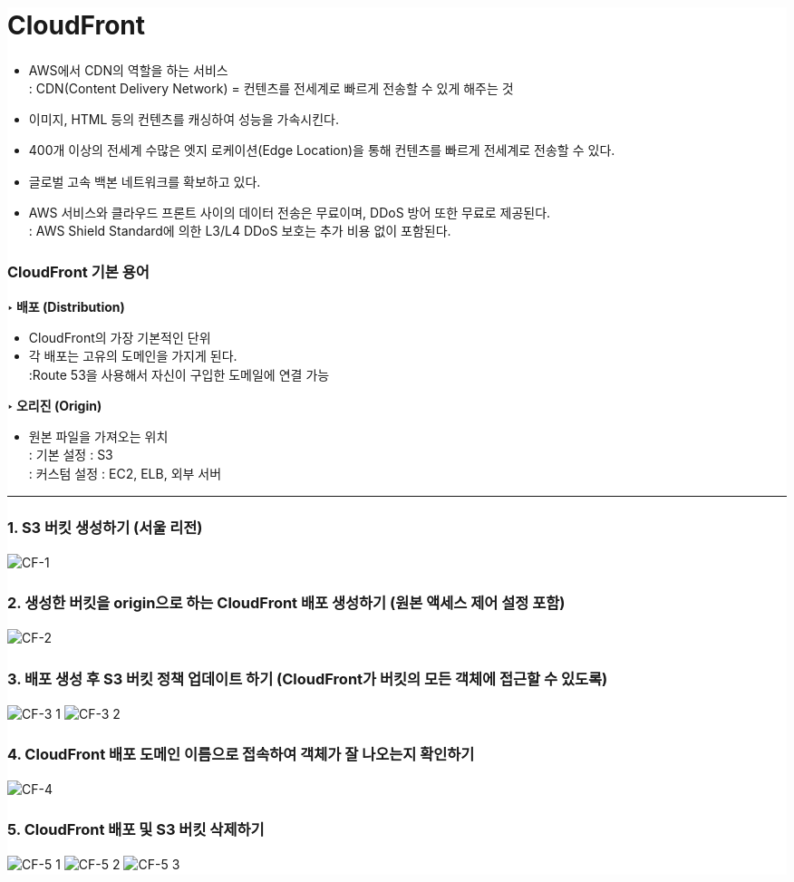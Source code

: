 # CloudFront

- AWS에서 CDN의 역할을 하는 서비스  
  : CDN(Content Delivery Network) = 컨텐츠를 전세계로 빠르게 전송할 수 있게 해주는 것
  
- 이미지, HTML 등의 컨텐츠를 캐싱하여 성능을 가속시킨다.
  
- 400개 이상의 전세계 수많은 엣지 로케이션(Edge Location)을 통해 컨텐츠를 빠르게 전세계로 전송할 수 있다.
  
- 글로벌 고속 백본 네트워크를 확보하고 있다.
  
- AWS 서비스와 클라우드 프론트 사이의 데이터 전송은 무료이며, DDoS 방어 또한 무료로 제공된다.  
  : AWS Shield Standard에 의한 L3/L4 DDoS 보호는 추가 비용 없이 포함된다.

### CloudFront 기본 용어

**‣ 배포 (Distribution)**  
- CloudFront의 가장 기본적인 단위
- 각 배포는 고유의 도메인을 가지게 된다.  
  :Route 53을 사용해서 자신이 구입한 도메일에 연결 가능

**‣ 오리진 (Origin)**
- 원본 파일을 가져오는 위치  
  : 기본 설정 : S3  
  : 커스텀 설정 : EC2, ELB, 외부 서버

---

### 1. S3 버킷 생성하기 (서울 리전)

<img width="1533" alt="CF-1" src="https://github.com/Hjoowhi/AWS-Assignment/assets/157435520/52dd1902-8e71-452b-94f3-22c26d91cc20">

### 2. 생성한 버킷을 origin으로 하는 CloudFront 배포 생성하기 (원본 액세스 제어 설정 포함)

<img width="1717" alt="CF-2" src="https://github.com/Hjoowhi/AWS-Assignment/assets/157435520/fb8db76b-7d65-4379-a10d-702a5f48a6d1">

### 3. 배포 생성 후 S3 버킷 정책 업데이트 하기 (CloudFront가 버킷의 모든 객체에 접근할 수 있도록)

<img width="1716" alt="CF-3 1" src="https://github.com/Hjoowhi/AWS-Assignment/assets/157435520/2433f09f-0493-4094-8cac-6dfdb9ecfb1c">

<img width="1750" alt="CF-3 2" src="https://github.com/Hjoowhi/AWS-Assignment/assets/157435520/2ddf7d9f-4ff1-445e-b7df-1aa4387b0dcd">

### 4. CloudFront 배포 도메인 이름으로 접속하여 객체가 잘 나오는지 확인하기

<img width="1830" alt="CF-4" src="https://github.com/Hjoowhi/AWS-Assignment/assets/157435520/ed0f54ca-c8ef-47e1-aa62-c189d607afb8">

### 5. CloudFront 배포 및 S3 버킷 삭제하기

<img width="1768" alt="CF-5 1" src="https://github.com/Hjoowhi/AWS-Assignment/assets/157435520/8e971e40-e99e-4a99-8e4e-5a8e437de361">

<img width="1768" alt="CF-5 2" src="https://github.com/Hjoowhi/AWS-Assignment/assets/157435520/e40ce085-b2d8-4e7b-9fc4-122ece325bda">

<img width="1765" alt="CF-5 3" src="https://github.com/Hjoowhi/AWS-Assignment/assets/157435520/84461633-6c0b-4a36-8761-b09a3b77c62c">
